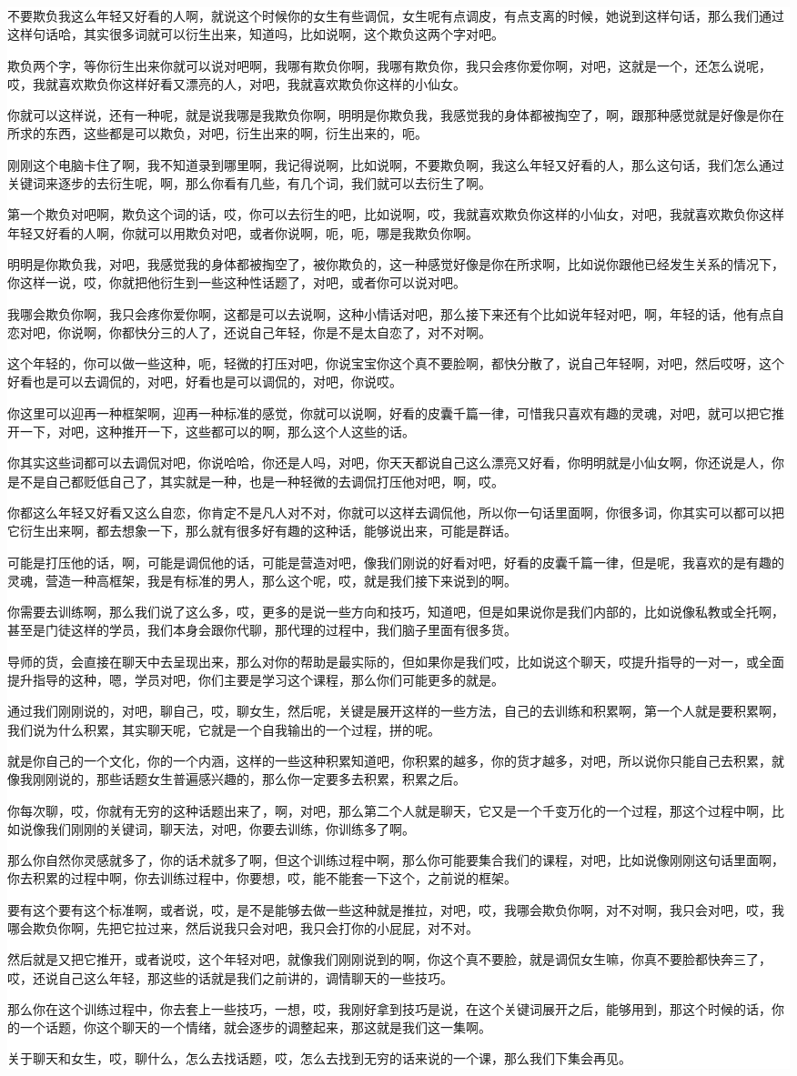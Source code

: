 不要欺负我这么年轻又好看的人啊，就说这个时候你的女生有些调侃，女生呢有点调皮，有点支离的时候，她说到这样句话，那么我们通过这样句话哈，其实很多词就可以衍生出来，知道吗，比如说啊，这个欺负这两个字对吧。

欺负两个字，等你衍生出来你就可以说对吧啊，我哪有欺负你啊，我哪有欺负你，我只会疼你爱你啊，对吧，这就是一个，还怎么说呢，哎，我就喜欢欺负你这样好看又漂亮的人，对吧，我就喜欢欺负你这样的小仙女。

你就可以这样说，还有一种呢，就是说我哪是我欺负你啊，明明是你欺负我，我感觉我的身体都被掏空了，啊，跟那种感觉就是好像是你在所求的东西，这些都是可以欺负，对吧，衍生出来的啊，衍生出来的，呃。

刚刚这个电脑卡住了啊，我不知道录到哪里啊，我记得说啊，比如说啊，不要欺负啊，我这么年轻又好看的人，那么这句话，我们怎么通过关键词来逐步的去衍生呢，啊，那么你看有几些，有几个词，我们就可以去衍生了啊。

第一个欺负对吧啊，欺负这个词的话，哎，你可以去衍生的吧，比如说啊，哎，我就喜欢欺负你这样的小仙女，对吧，我就喜欢欺负你这样年轻又好看的人啊，你就可以用欺负对吧，或者你说啊，呃，呃，哪是我欺负你啊。

明明是你欺负我，对吧，我感觉我的身体都被掏空了，被你欺负的，这一种感觉好像是你在所求啊，比如说你跟他已经发生关系的情况下，你这样一说，哎，你就把他衍生到一些这种性话题了，对吧，或者你可以说对吧。

我哪会欺负你啊，我只会疼你爱你啊，这都是可以去说啊，这种小情话对吧，那么接下来还有个比如说年轻对吧，啊，年轻的话，他有点自恋对吧，你说啊，你都快分三的人了，还说自己年轻，你是不是太自恋了，对不对啊。

这个年轻的，你可以做一些这种，呃，轻微的打压对吧，你说宝宝你这个真不要脸啊，都快分散了，说自己年轻啊，对吧，然后哎呀，这个好看也是可以去调侃的，对吧，好看也是可以调侃的，对吧，你说哎。

你这里可以迎再一种框架啊，迎再一种标准的感觉，你就可以说啊，好看的皮囊千篇一律，可惜我只喜欢有趣的灵魂，对吧，就可以把它推开一下，对吧，这种推开一下，这些都可以的啊，那么这个人这些的话。

你其实这些词都可以去调侃对吧，你说哈哈，你还是人吗，对吧，你天天都说自己这么漂亮又好看，你明明就是小仙女啊，你还说是人，你是不是自己都贬低自己了，其实就是一种，也是一种轻微的去调侃打压他对吧，啊，哎。

你都这么年轻又好看又这么自恋，你肯定不是凡人对不对，你就可以这样去调侃他，所以你一句话里面啊，你很多词，你其实可以都可以把它衍生出来啊，都去想象一下，那么就有很多好有趣的这种话，能够说出来，可能是群话。

可能是打压他的话，啊，可能是调侃他的话，可能是营造对吧，像我们刚说的好看对吧，好看的皮囊千篇一律，但是呢，我喜欢的是有趣的灵魂，营造一种高框架，我是有标准的男人，那么这个呢，哎，就是我们接下来说到的啊。

你需要去训练啊，那么我们说了这么多，哎，更多的是说一些方向和技巧，知道吧，但是如果说你是我们内部的，比如说像私教或全托啊，甚至是门徒这样的学员，我们本身会跟你代聊，那代理的过程中，我们脑子里面有很多货。

导师的货，会直接在聊天中去呈现出来，那么对你的帮助是最实际的，但如果你是我们哎，比如说这个聊天，哎提升指导的一对一，或全面提升指导的这种，嗯，学员对吧，你们主要是学习这个课程，那么你们可能更多的就是。

通过我们刚刚说的，对吧，聊自己，哎，聊女生，然后呢，关键是展开这样的一些方法，自己的去训练和积累啊，第一个人就是要积累啊，我们说为什么积累，其实聊天呢，它就是一个自我输出的一个过程，拼的呢。

就是你自己的一个文化，你的一个内涵，这样的一些这种积累知道吧，你积累的越多，你的货才越多，对吧，所以说你只能自己去积累，就像我刚刚说的，那些话题女生普遍感兴趣的，那么你一定要多去积累，积累之后。

你每次聊，哎，你就有无穷的这种话题出来了，啊，对吧，那么第二个人就是聊天，它又是一个千变万化的一个过程，那这个过程中啊，比如说像我们刚刚的关键词，聊天法，对吧，你要去训练，你训练多了啊。

那么你自然你灵感就多了，你的话术就多了啊，但这个训练过程中啊，那么你可能要集合我们的课程，对吧，比如说像刚刚这句话里面啊，你去积累的过程中啊，你去训练过程中，你要想，哎，能不能套一下这个，之前说的框架。

要有这个要有这个标准啊，或者说，哎，是不是能够去做一些这种就是推拉，对吧，哎，我哪会欺负你啊，对不对啊，我只会对吧，哎，我哪会欺负你啊，先把它拉过来，然后说我只会对吧，我只会打你的小屁屁，对不对。

然后就是又把它推开，或者说哎，这个年轻对吧，就像我们刚刚说到的啊，你这个真不要脸，就是调侃女生嘛，你真不要脸都快奔三了，哎，还说自己这么年轻，那这些的话就是我们之前讲的，调情聊天的一些技巧。

那么你在这个训练过程中，你去套上一些技巧，一想，哎，我刚好拿到技巧是说，在这个关键词展开之后，能够用到，那这个时候的话，你的一个话题，你这个聊天的一个情绪，就会逐步的调整起来，那这就是我们这一集啊。

关于聊天和女生，哎，聊什么，怎么去找话题，哎，怎么去找到无穷的话来说的一个课，那么我们下集会再见。